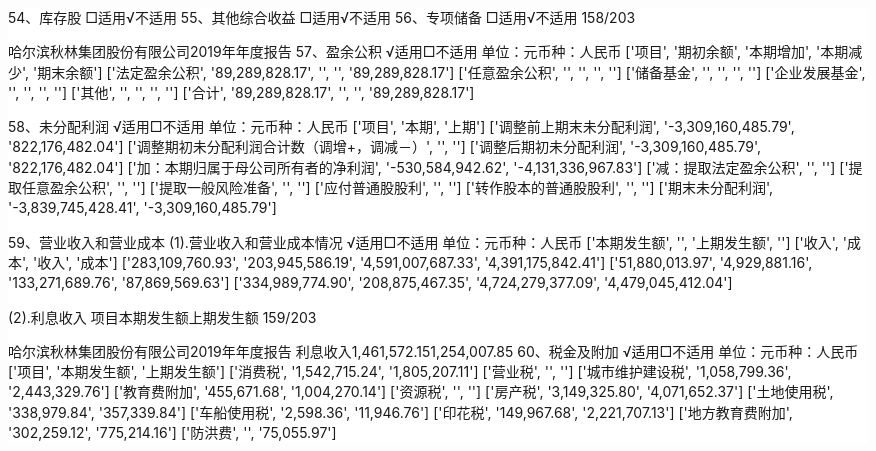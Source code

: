 54、库存股
□适用√不适用
55、其他综合收益
□适用√不适用
56、专项储备
□适用√不适用
158/203

哈尔滨秋林集团股份有限公司2019年年度报告
57、盈余公积
√适用□不适用
单位：元币种：人民币
['项目', '期初余额', '本期增加', '本期减少', '期末余额']
['法定盈余公积', '89,289,828.17', '', '', '89,289,828.17']
['任意盈余公积', '', '', '', '']
['储备基金', '', '', '', '']
['企业发展基金', '', '', '', '']
['其他', '', '', '', '']
['合计', '89,289,828.17', '', '', '89,289,828.17']

58、未分配利润
√适用□不适用
单位：元币种：人民币
['项目', '本期', '上期']
['调整前上期末未分配利润', '-3,309,160,485.79', '822,176,482.04']
['调整期初未分配利润合计数（调增+，调减－）', '', '']
['调整后期初未分配利润', '-3,309,160,485.79', '822,176,482.04']
['加：本期归属于母公司所有者的净利润', '-530,584,942.62', '-4,131,336,967.83']
['减：提取法定盈余公积', '', '']
['提取任意盈余公积', '', '']
['提取一般风险准备', '', '']
['应付普通股股利', '', '']
['转作股本的普通股股利', '', '']
['期末未分配利润', '-3,839,745,428.41', '-3,309,160,485.79']

59、营业收入和营业成本
(1).营业收入和营业成本情况
√适用□不适用
单位：元币种：人民币
['本期发生额', '', '上期发生额', '']
['收入', '成本', '收入', '成本']
['283,109,760.93', '203,945,586.19', '4,591,007,687.33', '4,391,175,842.41']
['51,880,013.97', '4,929,881.16', '133,271,689.76', '87,869,569.63']
['334,989,774.90', '208,875,467.35', '4,724,279,377.09', '4,479,045,412.04']

(2).利息收入
项目本期发生额上期发生额
159/203

哈尔滨秋林集团股份有限公司2019年年度报告
利息收入1,461,572.151,254,007.85
60、税金及附加
√适用□不适用
单位：元币种：人民币
['项目', '本期发生额', '上期发生额']
['消费税', '1,542,715.24', '1,805,207.11']
['营业税', '', '']
['城市维护建设税', '1,058,799.36', '2,443,329.76']
['教育费附加', '455,671.68', '1,004,270.14']
['资源税', '', '']
['房产税', '3,149,325.80', '4,071,652.37']
['土地使用税', '338,979.84', '357,339.84']
['车船使用税', '2,598.36', '11,946.76']
['印花税', '149,967.68', '2,221,707.13']
['地方教育费附加', '302,259.12', '775,214.16']
['防洪费', '', '75,055.97']